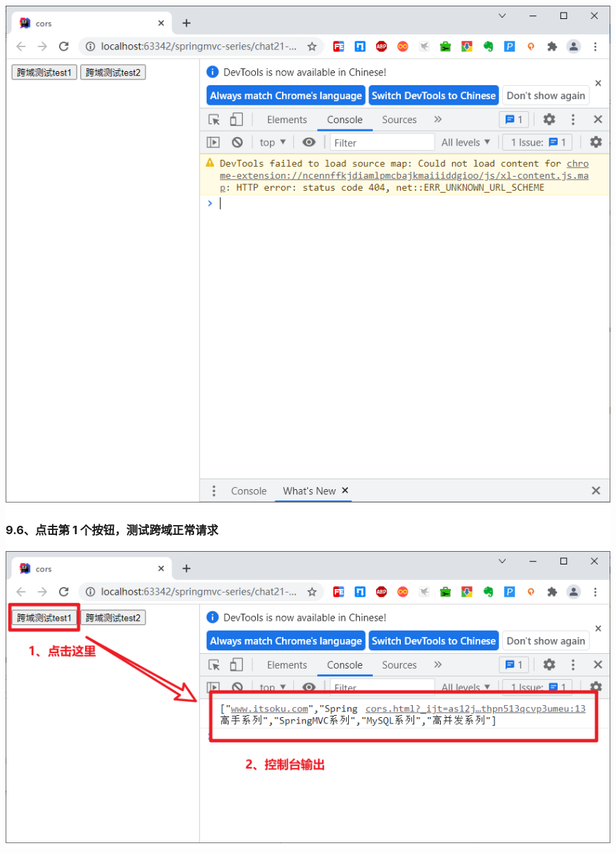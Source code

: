 ![](./assets/640-1720009775370-5.png)

### 9.6、点击第 1 个按钮，测试跨域正常请求

![](./assets/640-1720009775370-6.png)
